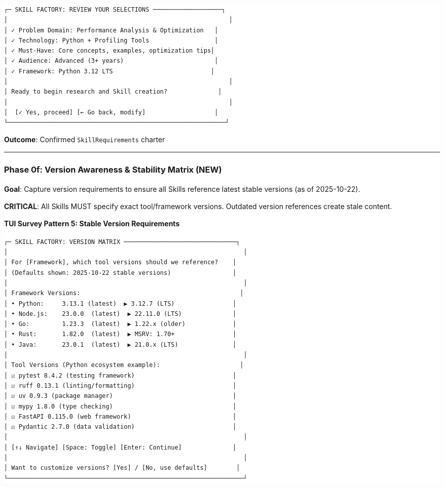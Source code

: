 ```
┌─ SKILL FACTORY: REVIEW YOUR SELECTIONS ───────────────────┐
│                                                             │
│ ✓ Problem Domain: Performance Analysis & Optimization   │
│ ✓ Technology: Python + Profiling Tools                  │
│ ✓ Must-Have: Core concepts, examples, optimization tips│
│ ✓ Audience: Advanced (3+ years)                         │
│ ✓ Framework: Python 3.12 LTS                           │
│                                                             │
│ Ready to begin research and Skill creation?              │
│                                                             │
│  [✓ Yes, proceed] [← Go back, modify]                   │
└────────────────────────────────────────────────────────────┘
```

**Outcome**: Confirmed `SkillRequirements` charter

---

### Phase 0f: Version Awareness & Stability Matrix (NEW)

**Goal**: Capture version requirements to ensure all Skills reference latest stable versions (as of 2025-10-22).

**CRITICAL**: All Skills MUST specify exact tool/framework versions. Outdated version references create stale content.

**TUI Survey Pattern 5: Stable Version Requirements**

```
┌─ SKILL FACTORY: VERSION MATRIX ───────────────────────────────┐
│                                                                 │
│ For [Framework], which tool versions should we reference?    │
│ (Defaults shown: 2025-10-22 stable versions)                 │
│                                                                 │
│ Framework Versions:                                            │
│ • Python:     3.13.1 (latest)  ▶ 3.12.7 (LTS)                │
│ • Node.js:    23.0.0  (latest)  ▶ 22.11.0 (LTS)              │
│ • Go:         1.23.3  (latest)  ▶ 1.22.x (older)             │
│ • Rust:       1.82.0  (latest)  ▶ MSRV: 1.70+                │
│ • Java:       23.0.1  (latest)  ▶ 21.0.x (LTS)               │
│                                                                 │
│ Tool Versions (Python ecosystem example):                      │
│ ☑ pytest 8.4.2 (testing framework)                           │
│ ☑ ruff 0.13.1 (linting/formatting)                           │
│ ☑ uv 0.9.3 (package manager)                                 │
│ ☑ mypy 1.8.0 (type checking)                                 │
│ ☑ FastAPI 0.115.0 (web framework)                            │
│ ☑ Pydantic 2.7.0 (data validation)                           │
│                                                                 │
│ [↑↓ Navigate] [Space: Toggle] [Enter: Continue]              │
│                                                                 │
│ Want to customize versions? [Yes] / [No, use defaults]        │
└─────────────────────────────────────────────────────────────────┘
```
